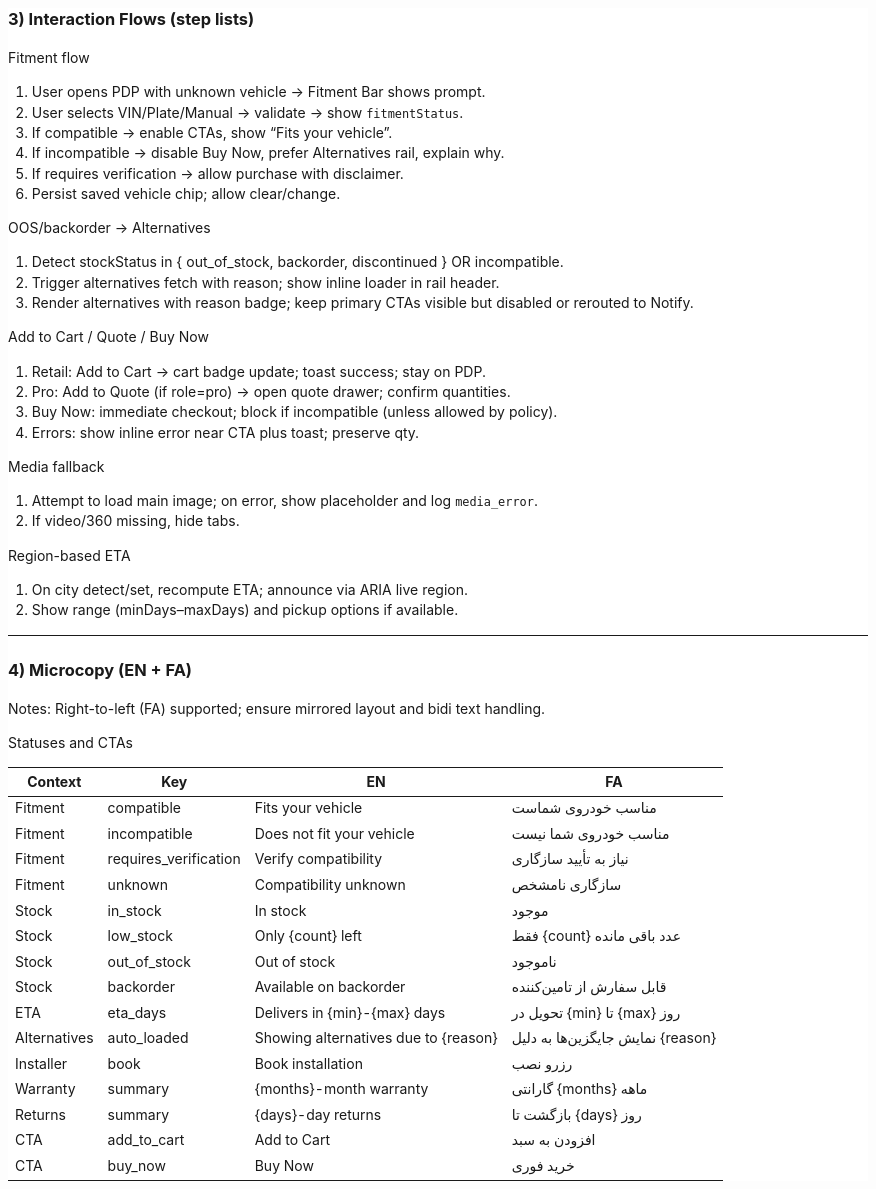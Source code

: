 
### 3) Interaction Flows (step lists)

Fitment flow
1. User opens PDP with unknown vehicle → Fitment Bar shows prompt.
2. User selects VIN/Plate/Manual → validate → show `fitmentStatus`.
3. If compatible → enable CTAs, show “Fits your vehicle”.
4. If incompatible → disable Buy Now, prefer Alternatives rail, explain why.
5. If requires verification → allow purchase with disclaimer.
6. Persist saved vehicle chip; allow clear/change.

OOS/backorder → Alternatives
1. Detect stockStatus in { out_of_stock, backorder, discontinued } OR incompatible.
2. Trigger alternatives fetch with reason; show inline loader in rail header.
3. Render alternatives with reason badge; keep primary CTAs visible but disabled or rerouted to Notify.

Add to Cart / Quote / Buy Now
1. Retail: Add to Cart → cart badge update; toast success; stay on PDP.
2. Pro: Add to Quote (if role=pro) → open quote drawer; confirm quantities.
3. Buy Now: immediate checkout; block if incompatible (unless allowed by policy).
4. Errors: show inline error near CTA plus toast; preserve qty.

Media fallback
1. Attempt to load main image; on error, show placeholder and log `media_error`.
2. If video/360 missing, hide tabs.

Region-based ETA
1. On city detect/set, recompute ETA; announce via ARIA live region.
2. Show range (minDays–maxDays) and pickup options if available.

---

### 4) Microcopy (EN + FA)

Notes: Right-to-left (FA) supported; ensure mirrored layout and bidi text handling.

Statuses and CTAs

| Context | Key | EN | FA |
|---|---|---|---|
| Fitment | compatible | Fits your vehicle | مناسب خودروی شماست |
| Fitment | incompatible | Does not fit your vehicle | مناسب خودروی شما نیست |
| Fitment | requires_verification | Verify compatibility | نیاز به تأیید سازگاری |
| Fitment | unknown | Compatibility unknown | سازگاری نامشخص |
| Stock | in_stock | In stock | موجود |
| Stock | low_stock | Only {count} left | فقط {count} عدد باقی مانده |
| Stock | out_of_stock | Out of stock | ناموجود |
| Stock | backorder | Available on backorder | قابل سفارش از تامین‌کننده |
| ETA | eta_days | Delivers in {min}-{max} days | تحویل در {min} تا {max} روز |
| Alternatives | auto_loaded | Showing alternatives due to {reason} | نمایش جایگزین‌ها به دلیل {reason} |
| Installer | book | Book installation | رزرو نصب |
| Warranty | summary | {months}-month warranty | گارانتی {months} ماهه |
| Returns | summary | {days}-day returns | بازگشت تا {days} روز |
| CTA | add_to_cart | Add to Cart | افزودن به سبد |
| CTA | buy_now | Buy Now | خرید فوری |